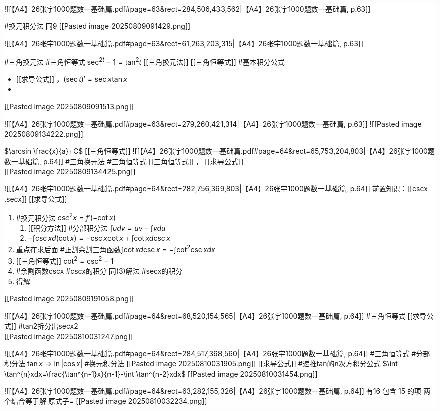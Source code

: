 
![[【A4】26张宇1000题数一基础篇.pdf#page=63&rect=284,506,433,562|【A4】26张宇1000题数一基础篇, p.63]]

#换元积分法  同9 
[[Pasted image 20250809091429.png]]


![[【A4】26张宇1000题数一基础篇.pdf#page=63&rect=61,263,203,315|【A4】26张宇1000题数一基础篇, p.63]]


#三角换元法 #三角恒等式 $\sec^{2t}-1=\tan^2t$ [[三角换元法]] [[三角恒等式]]
#基本积分公式
- [[求导公式]] ，$(\sec t)'=\sec x\tan x$  
- 
[[Pasted image 20250809091513.png]]

![[【A4】26张宇1000题数一基础篇.pdf#page=63&rect=279,260,421,314|【A4】26张宇1000题数一基础篇, p.63]]
![[Pasted image 20250809134222.png]]

$\arcsin \frac{x}{a}+C$ [[三角恒等式]]
![[【A4】26张宇1000题数一基础篇.pdf#page=64&rect=65,753,204,803|【A4】26张宇1000题数一基础篇, p.64]]
#三角换元法  #三角恒等式  [[三角恒等式]] ， [[求导公式]]     
[[Pasted image 20250809134425.png]]


![[【A4】26张宇1000题数一基础篇.pdf#page=64&rect=282,756,369,803|【A4】26张宇1000题数一基础篇, p.64]]
前置知识：[[cscx ,secx]] [[求导公式]]
1. #换元积分法  $csc^2x=f'(-\cot x)$
	1. [[积分方法]] #分部积分法  $\int udv=uv-\int vdu$
	2. $-\int \csc xd(\cot x)=-\csc x\cot x+\int \cot xd\csc x$ 
2. 重点在求后面 #正割余割三角函数$\int \cot xd\csc x=-\int \cot^2\csc xdx$ 
3. [[三角恒等式]] $\cot^2=\csc ^2-1$ 
4. #余割函数cscx  #cscx的积分 同(3)解法 #secx的积分 
5. 得解

[[Pasted image 20250809191058.png]]


![[【A4】26张宇1000题数一基础篇.pdf#page=64&rect=68,520,154,565|【A4】26张宇1000题数一基础篇, p.64]]
#三角恒等式  [[求导公式]]  #tan2拆分出secx2  
[[Pasted image 20250810031247.png]]


![[【A4】26张宇1000题数一基础篇.pdf#page=64&rect=284,517,368,560|【A4】26张宇1000题数一基础篇, p.64]]
#三角恒等式 
#分部积分法 
$\tan x \to \ln|\cos x|$ #换元积分法 [[Pasted image 20250810031905.png]]
[[求导公式]] #递推tan的n次方积分公式 
	$\int \tan^{n}xdx=\frac{\tan^{n-1}x}{n-1}-\int \tan^{n-2}xdx$ 
[[Pasted image 20250810031454.png]]


![[【A4】26张宇1000题数一基础篇.pdf#page=64&rect=63,282,155,326|【A4】26张宇1000题数一基础篇, p.64]]
  有16  包含 15 的项 两个结合等于解
原式子=
[[Pasted image 20250810032234.png]]

